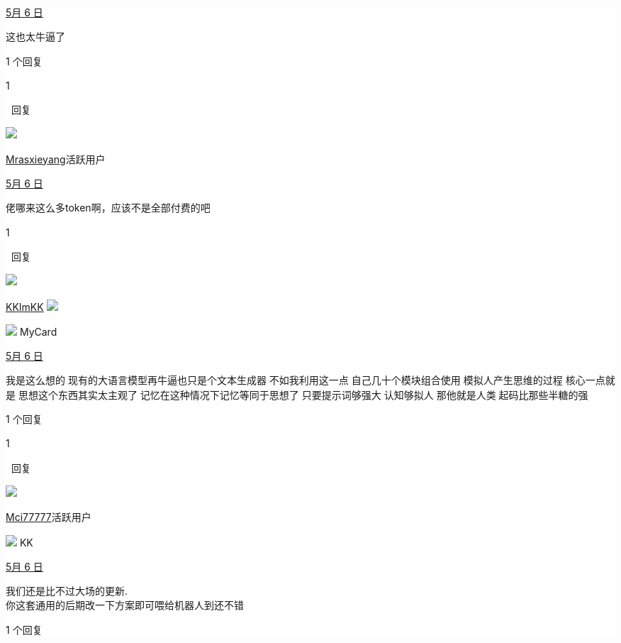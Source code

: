 [5月 6 日](/t/topic/624404/39?u=niyan2025 "发布日期")

这也太牛逼了

  

1 个回复

1

​ ​ 回复

[![](https://linux.do/user_avatar/linux.do/xieyang/96/749837_2.png)
](/u/xieyang)

[Mras](/u/xieyang)[xieyang](/u/xieyang)活跃用户

[5月 6 日](/t/topic/624404/40?u=niyan2025 "发布日期")

佬哪来这么多token啊，应该不是全部付费的吧

  

1

​ ​ 回复

[![](https://linux.do/user_avatar/linux.do/imkk/96/572046_2.png)
](/u/ImKK)

[KK](/u/ImKK)[ImKK](/u/ImKK) ![](https://linux.do/images/emoji/twemoji/speech_balloon.png?v=14) 

 ![](https://linux.do/user_avatar/linux.do/maikade/48/653254_2.png)
 MyCard

[5月 6 日](/t/topic/624404/41?u=niyan2025 "发布日期")

我是这么想的 现有的大语言模型再牛逼也只是个文本生成器 不如我利用这一点 自己几十个模块组合使用 模拟人产生思维的过程 核心一点就是 思想这个东西其实太主观了 记忆在这种情况下记忆等同于思想了 只要提示词够强大 认知够拟人 那他就是人类 起码比那些半糖的强

  

1 个回复

1

​ ​ 回复

[![](https://linux.do/user_avatar/linux.do/mci77777/96/504682_2.png)
](/u/mci77777)

[Mci77777](/u/mci77777)活跃用户

 ![](https://linux.do/user_avatar/linux.do/imkk/48/572046_2.png)
 KK

[5月 6 日](/t/topic/624404/42?u=niyan2025 "发布日期")

我们还是比不过大场的更新.  
你这套通用的后期改一下方案即可喂给机器人到还不错

  

1 个回复
